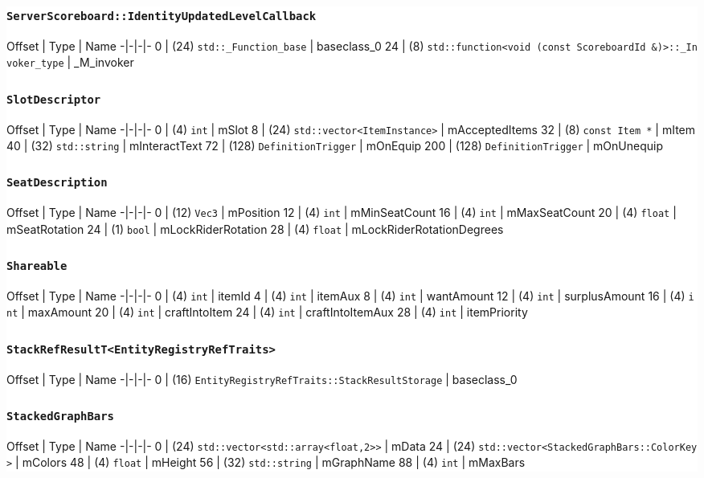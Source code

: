 
### `ServerScoreboard::IdentityUpdatedLevelCallback`
Offset | Type | Name
-|-|-|-
0 | (24) `std::_Function_base` | baseclass_0
24 | (8) `std::function<void (const ScoreboardId &)>::_Invoker_type` | _M_invoker


### `SlotDescriptor`
Offset | Type | Name
-|-|-|-
0 | (4) `int` | mSlot
8 | (24) `std::vector<ItemInstance>` | mAcceptedItems
32 | (8) `const Item *` | mItem
40 | (32) `std::string` | mInteractText
72 | (128) `DefinitionTrigger` | mOnEquip
200 | (128) `DefinitionTrigger` | mOnUnequip


### `SeatDescription`
Offset | Type | Name
-|-|-|-
0 | (12) `Vec3` | mPosition
12 | (4) `int` | mMinSeatCount
16 | (4) `int` | mMaxSeatCount
20 | (4) `float` | mSeatRotation
24 | (1) `bool` | mLockRiderRotation
28 | (4) `float` | mLockRiderRotationDegrees


### `Shareable`
Offset | Type | Name
-|-|-|-
0 | (4) `int` | itemId
4 | (4) `int` | itemAux
8 | (4) `int` | wantAmount
12 | (4) `int` | surplusAmount
16 | (4) `int` | maxAmount
20 | (4) `int` | craftIntoItem
24 | (4) `int` | craftIntoItemAux
28 | (4) `int` | itemPriority


### `StackRefResultT<EntityRegistryRefTraits>`
Offset | Type | Name
-|-|-|-
0 | (16) `EntityRegistryRefTraits::StackResultStorage` | baseclass_0


### `StackedGraphBars`
Offset | Type | Name
-|-|-|-
0 | (24) `std::vector<std::array<float,2>>` | mData
24 | (24) `std::vector<StackedGraphBars::ColorKey>` | mColors
48 | (4) `float` | mHeight
56 | (32) `std::string` | mGraphName
88 | (4) `int` | mMaxBars
